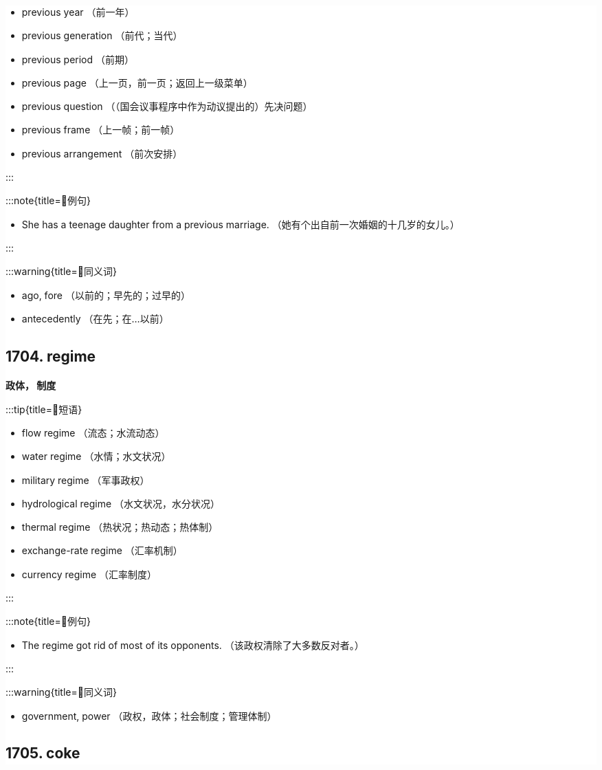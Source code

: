 - previous year （前一年）

- previous generation （前代；当代）

- previous period （前期）

- previous page （上一页，前一页；返回上一级菜单）

- previous question （（国会议事程序中作为动议提出的）先决问题）

- previous frame （上一帧；前一帧）

- previous arrangement （前次安排）

:::

:::note{title=🎤例句}

- She has a teenage daughter from a previous marriage. （她有个出自前一次婚姻的十几岁的女儿。）

:::

:::warning{title=🤔同义词}

- ago, fore （以前的；早先的；过早的）

- antecedently （在先；在…以前）


## 1704. regime

**政体， 制度**

:::tip{title=🤩短语}

- flow regime （流态；水流动态）

- water regime （水情；水文状况）

- military regime （军事政权）

- hydrological regime （水文状况，水分状况）

- thermal regime （热状况；热动态；热体制）

- exchange-rate regime （汇率机制）

- currency regime （汇率制度）

:::

:::note{title=🎤例句}

- The regime got rid of most of its opponents. （该政权清除了大多数反对者。）

:::

:::warning{title=🤔同义词}

- government, power （政权，政体；社会制度；管理体制）


## 1705. coke
